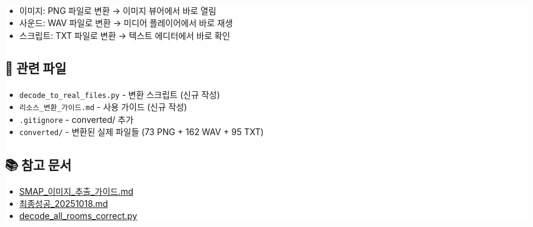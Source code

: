 - 이미지: PNG 파일로 변환 → 이미지 뷰어에서 바로 열림
- 사운드: WAV 파일로 변환 → 미디어 플레이어에서 바로 재생
- 스크립트: TXT 파일로 변환 → 텍스트 에디터에서 바로 확인

## 📝 관련 파일

- `decode_to_real_files.py` - 변환 스크립트 (신규 작성)
- `리소스_변환_가이드.md` - 사용 가이드 (신규 작성)
- `.gitignore` - converted/ 추가
- `converted/` - 변환된 실제 파일들 (73 PNG + 162 WAV + 95 TXT)

## 📚 참고 문서

- [SMAP_이미지_추출_가이드.md](./SMAP_이미지_추출_가이드.md)
- [최종성공_20251018.md](./최종성공_20251018.md)
- [decode_all_rooms_correct.py](./decode_all_rooms_correct.py)
